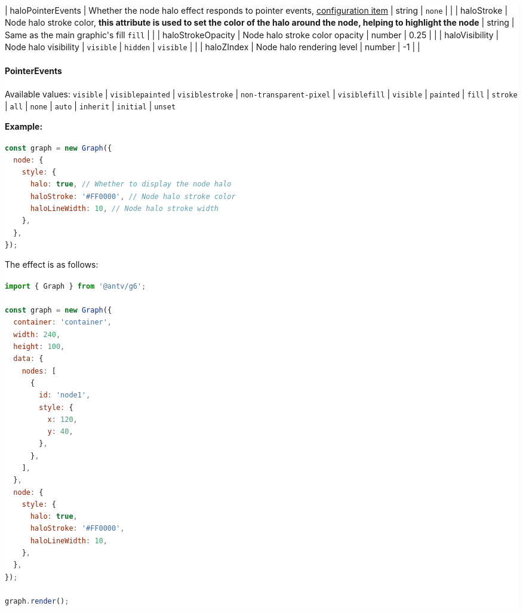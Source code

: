 | haloPointerEvents | Whether the node halo effect responds to pointer events, [configuration item](#pointerevents)                                  | string                 | `none`                                 |          |
| haloStroke        | Node halo stroke color, **this attribute is used to set the color of the halo around the node, helping to highlight the node** | string                 | Same as the main graphic's fill `fill` |          |
| haloStrokeOpacity | Node halo stroke color opacity                                                                                                 | number                 | 0.25                                   |          |
| haloVisibility    | Node halo visibility                                                                                                           | `visible` \| `hidden`  | `visible`                              |          |
| haloZIndex        | Node halo rendering level                                                                                                      | number                 | -1                                     |          |

#### PointerEvents

Available values:
`visible` | `visiblepainted` | `visiblestroke` | `non-transparent-pixel` | `visiblefill` | `visible` | `painted` | `fill` | `stroke` | `all` | `none` | `auto` | `inherit` | `initial` | `unset`

**Example:**

```js {4-6}
const graph = new Graph({
  node: {
    style: {
      halo: true, // Whether to display the node halo
      haloStroke: '#FF0000', // Node halo stroke color
      haloLineWidth: 10, // Node halo stroke width
    },
  },
});
```

The effect is as follows:

```js | ob {  pin: false , autoMount: true }
import { Graph } from '@antv/g6';

const graph = new Graph({
  container: 'container',
  width: 240,
  height: 100,
  data: {
    nodes: [
      {
        id: 'node1',
        style: {
          x: 120,
          y: 40,
        },
      },
    ],
  },
  node: {
    style: {
      halo: true,
      haloStroke: '#FF0000',
      haloLineWidth: 10,
    },
  },
});

graph.render();
```
